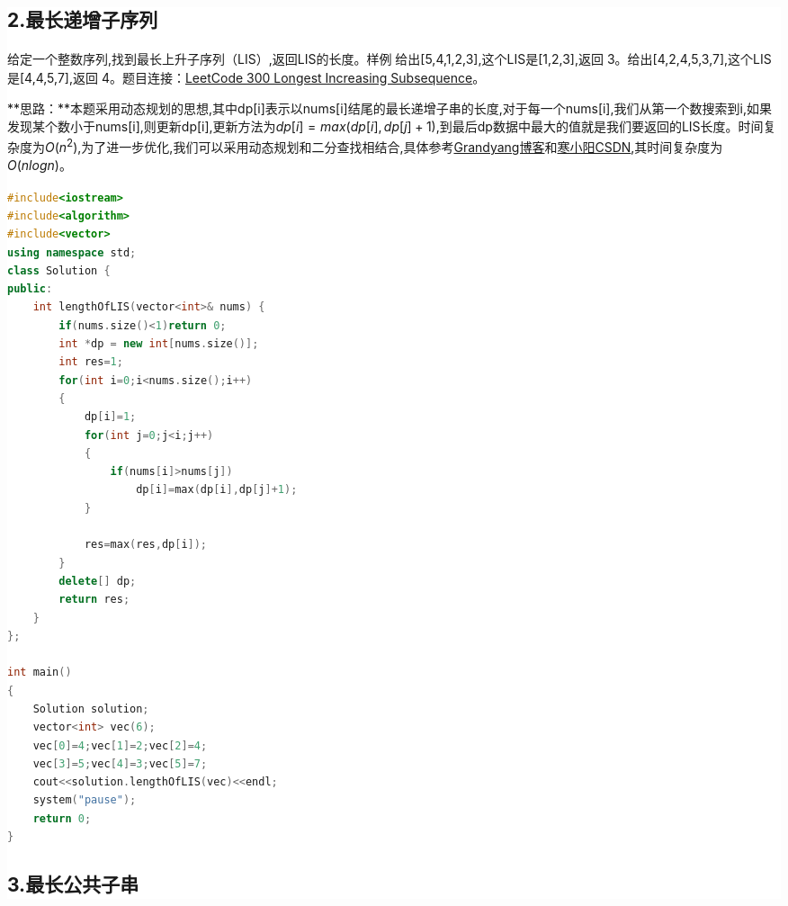 ## 2.最长递增子序列

给定一个整数序列,找到最长上升子序列（LIS）,返回LIS的长度。样例 给出[5,4,1,2,3],这个LIS是[1,2,3],返回 3。给出[4,2,4,5,3,7],这个LIS是[4,4,5,7],返回 4。题目连接：[LeetCode 300 Longest Increasing Subsequence](https://leetcode-cn.com/problems/longest-increasing-subsequence/description/)。
 
**思路：**本题采用动态规划的思想,其中dp[i]表示以nums[i]结尾的最长递增子串的长度,对于每一个nums[i],我们从第一个数搜索到i,如果发现某个数小于nums[i],则更新dp[i],更新方法为$dp[i]=max(dp[i],dp[j]+1)$,到最后dp数据中最大的值就是我们要返回的LIS长度。时间复杂度为$O(n^2)$,为了进一步优化,我们可以采用动态规划和二分查找相结合,具体参考[Grandyang博客](http://www.cnblogs.com/grandyang/p/4938187.html)和[寒小阳CSDN](http://blog.csdn.net/han_xiaoyang/article/details/11969497#t15),其时间复杂度为$O(nlogn)$。

```cpp
#include<iostream>
#include<algorithm>
#include<vector>
using namespace std;
class Solution {
public:
    int lengthOfLIS(vector<int>& nums) {
		if(nums.size()<1)return 0;
		int *dp = new int[nums.size()]; 
		int res=1;
		for(int i=0;i<nums.size();i++)
		{
			dp[i]=1;
			for(int j=0;j<i;j++)
			{
				if(nums[i]>nums[j])
					dp[i]=max(dp[i],dp[j]+1);
			}

			res=max(res,dp[i]);
		}
		delete[] dp; 
		return res;
    }
};

int main()
{
	Solution solution;
	vector<int> vec(6);
	vec[0]=4;vec[1]=2;vec[2]=4;
	vec[3]=5;vec[4]=3;vec[5]=7;
	cout<<solution.lengthOfLIS(vec)<<endl;
	system("pause");
	return 0;
}
```

## 3.最长公共子串
